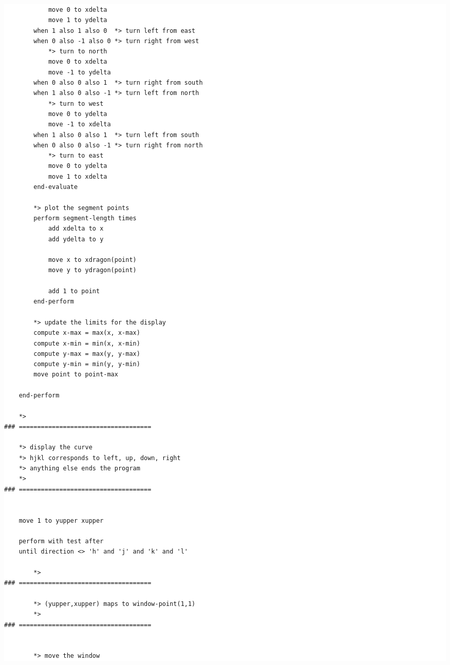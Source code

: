 ```cobol>         >
            move 0 to xdelta
            move 1 to ydelta
        when 1 also 1 also 0  *> turn left from east
        when 0 also -1 also 0 *> turn right from west
            *> turn to north
            move 0 to xdelta
            move -1 to ydelta
        when 0 also 0 also 1  *> turn right from south
        when 1 also 0 also -1 *> turn left from north
            *> turn to west
            move 0 to ydelta
            move -1 to xdelta
        when 1 also 0 also 1  *> turn left from south
        when 0 also 0 also -1 *> turn right from north
            *> turn to east
            move 0 to ydelta
            move 1 to xdelta
        end-evaluate

        *> plot the segment points
        perform segment-length times
            add xdelta to x
            add ydelta to y

            move x to xdragon(point)
            move y to ydragon(point)

            add 1 to point
        end-perform

        *> update the limits for the display
        compute x-max = max(x, x-max)
        compute x-min = min(x, x-min)
        compute y-max = max(y, y-max)
        compute y-min = min(y, y-min)
        move point to point-max

    end-perform

    *>
### ====================================

    *> display the curve
    *> hjkl corresponds to left, up, down, right
    *> anything else ends the program
    *>
### ====================================


    move 1 to yupper xupper

    perform with test after
    until direction <> 'h' and 'j' and 'k' and 'l'

        *>
### ====================================

        *> (yupper,xupper) maps to window-point(1,1)
        *>
### ====================================


        *> move the window
```